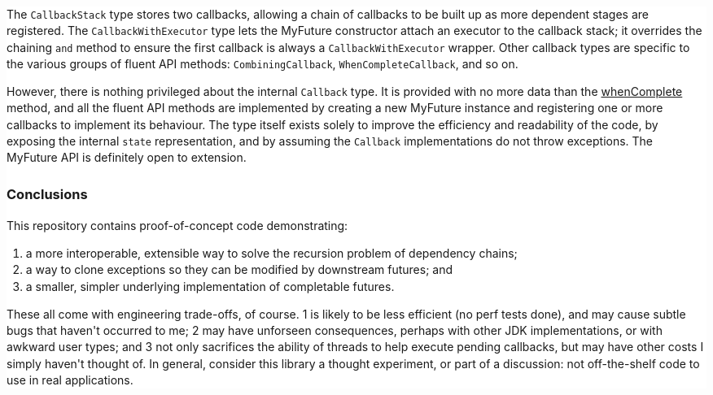 The `CallbackStack` type stores two callbacks, allowing a chain of callbacks to be built up as more dependent stages are registered. The `CallbackWithExecutor` type lets the MyFuture constructor attach an executor to the callback stack; it overrides the chaining `and` method to ensure the first callback is always a `CallbackWithExecutor` wrapper. Other callback types are specific to the various groups of fluent API methods: `CombiningCallback`, `WhenCompleteCallback`, and so on.

However, there is nothing privileged about the internal `Callback` type. It is provided with no more data than the [whenComplete] method, and all the fluent API methods are implemented by creating a new MyFuture instance and registering one or more callbacks to implement its behaviour. The type itself exists solely to improve the efficiency and readability of the code, by exposing the internal `state` representation, and by assuming the `Callback` implementations do not throw exceptions. The MyFuture API is definitely open to extension.


[CompletionStage]: https://docs.oracle.com/javase/8/docs/api/java/util/concurrent/CompletionStage.html
[toCompletableFuture]: https://docs.oracle.com/javase/8/docs/api/java/util/concurrent/CompletionStage.html#toCompletableFuture--
[CompletableFuture]: https://docs.oracle.com/javase/8/docs/api/java/util/concurrent/CompletableFuture.html
[ListenableFuture]: http://docs.guava-libraries.googlecode.com/git/javadoc/com/google/common/util/concurrent/ListenableFuture.html
[complete]: https://docs.oracle.com/javase/8/docs/api/java/util/concurrent/CompletableFuture.html#complete-T-
[completeExceptionally]: https://docs.oracle.com/javase/8/docs/api/java/util/concurrent/CompletableFuture.html#completeExceptionally-java.lang.Throwable-
[whenComplete]: https://docs.oracle.com/javase/8/docs/api/java/util/concurrent/CompletionStage.html#whenComplete-java.util.function.BiConsumer-
[ObjectInputStream]: https://docs.oracle.com/javase/8/docs/api/java/io/ObjectInputStream.html
[ObjectOutputStream]: https://docs.oracle.com/javase/8/docs/api/java/io/ObjectOutputStream.html
[replaceObject]: https://docs.oracle.com/javase/8/docs/api/java/io/ObjectOutputStream.html#replaceObject-java.lang.Object-
[resolveObject]: https://docs.oracle.com/javase/8/docs/api/java/io/ObjectInputStream.html#resolveObject-java.lang.Object-
[addSuppressed]: http://docs.oracle.com/javase/8/docs/api/java/lang/Throwable.html#addSuppressed-java.lang.Throwable-
[ThreadLocal]: https://docs.oracle.com/javase/8/docs/api/java/lang/ThreadLocal.html
[Executor]: https://docs.oracle.com/javase/8/docs/api/java/util/concurrent/Executor.html

### Conclusions

This repository contains proof-of-concept code demonstrating:

1. a more interoperable, extensible way to solve the recursion problem of dependency chains;
2. a way to clone exceptions so they can be modified by downstream futures; and
3. a smaller, simpler underlying implementation of completable futures.

These all come with engineering trade-offs, of course. 1 is likely to be less efficient (no perf tests done), and may cause subtle bugs that haven't occurred to me; 2 may have unforseen consequences, perhaps with other JDK implementations, or with awkward user types; and 3 not only sacrifices the ability of threads to help execute pending callbacks, but may have other costs I simply haven't thought of. In general, consider this library a thought experiment, or part of a discussion: not off-the-shelf code to use in real applications.
